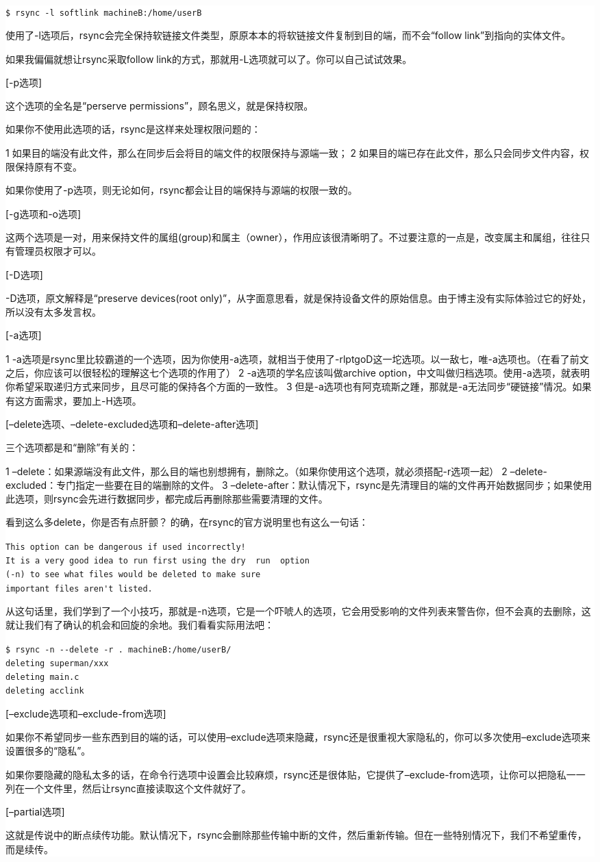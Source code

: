     $ rsync -l softlink machineB:/home/userB

使用了-l选项后，rsync会完全保持软链接文件类型，原原本本的将软链接文件复制到目的端，而不会“follow link”到指向的实体文件。

如果我偏偏就想让rsync采取follow link的方式，那就用-L选项就可以了。你可以自己试试效果。

[-p选项]

这个选项的全名是“perserve permissions”，顾名思义，就是保持权限。

如果你不使用此选项的话，rsync是这样来处理权限问题的：

1 如果目的端没有此文件，那么在同步后会将目的端文件的权限保持与源端一致；
2 如果目的端已存在此文件，那么只会同步文件内容，权限保持原有不变。

如果你使用了-p选项，则无论如何，rsync都会让目的端保持与源端的权限一致的。

[-g选项和-o选项]

这两个选项是一对，用来保持文件的属组(group)和属主（owner），作用应该很清晰明了。不过要注意的一点是，改变属主和属组，往往只有管理员权限才可以。

[-D选项]

-D选项，原文解释是“preserve devices(root only)”，从字面意思看，就是保持设备文件的原始信息。由于博主没有实际体验过它的好处，所以没有太多发言权。

[-a选项]

1 -a选项是rsync里比较霸道的一个选项，因为你使用-a选项，就相当于使用了-rlptgoD这一坨选项。以一敌七，唯-a选项也。（在看了前文之后，你应该可以很轻松的理解这七个选项的作用了）
2 -a选项的学名应该叫做archive option，中文叫做归档选项。使用-a选项，就表明你希望采取递归方式来同步，且尽可能的保持各个方面的一致性。
3 但是-a选项也有阿克琉斯之踵，那就是-a无法同步“硬链接”情况。如果有这方面需求，要加上-H选项。

[–delete选项、–delete-excluded选项和–delete-after选项]

三个选项都是和“删除”有关的：

1 –delete：如果源端没有此文件，那么目的端也别想拥有，删除之。（如果你使用这个选项，就必须搭配-r选项一起）
2 –delete-excluded：专门指定一些要在目的端删除的文件。
3 –delete-after：默认情况下，rsync是先清理目的端的文件再开始数据同步；如果使用此选项，则rsync会先进行数据同步，都完成后再删除那些需要清理的文件。

看到这么多delete，你是否有点肝颤？ 的确，在rsync的官方说明里也有这么一句话：

    This option can be dangerous if used incorrectly!  
    It is a very good idea to run first using the dry  run  option
    (-n) to see what files would be deleted to make sure 
    important files aren't listed.
从这句话里，我们学到了一个小技巧，那就是-n选项，它是一个吓唬人的选项，它会用受影响的文件列表来警告你，但不会真的去删除，这就让我们有了确认的机会和回旋的余地。我们看看实际用法吧：

    $ rsync -n --delete -r . machineB:/home/userB/
    deleting superman/xxx
    deleting main.c
    deleting acclink
    
[–exclude选项和–exclude-from选项]

如果你不希望同步一些东西到目的端的话，可以使用–exclude选项来隐藏，rsync还是很重视大家隐私的，你可以多次使用–exclude选项来设置很多的“隐私”。

如果你要隐藏的隐私太多的话，在命令行选项中设置会比较麻烦，rsync还是很体贴，它提供了–exclude-from选项，让你可以把隐私一一列在一个文件里，然后让rsync直接读取这个文件就好了。

[–partial选项]

这就是传说中的断点续传功能。默认情况下，rsync会删除那些传输中断的文件，然后重新传输。但在一些特别情况下，我们不希望重传，而是续传。
